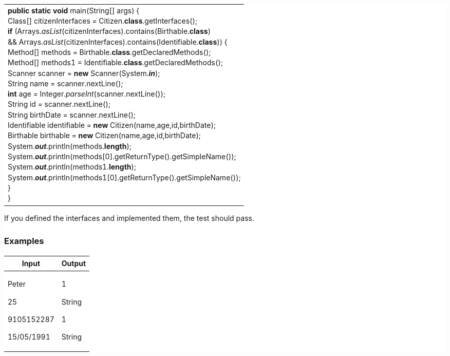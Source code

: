 <table>
<tbody>
<tr class="odd">
<td><strong>public static void</strong> main(String[] args) {<br />
Class[] citizenInterfaces = Citizen.<strong>class</strong>.getInterfaces();<br />
<strong>if</strong> (Arrays.<em>asList</em>(citizenInterfaces).contains(Birthable.<strong>class</strong>)<br />
&amp;&amp; Arrays.<em>asList</em>(citizenInterfaces).contains(Identifiable.<strong>class</strong>)) {<br />
Method[] methods = Birthable.<strong>class</strong>.getDeclaredMethods();<br />
Method[] methods1 = Identifiable.<strong>class</strong>.getDeclaredMethods();<br />
Scanner scanner = <strong>new</strong> Scanner(System.<em><strong>in</strong></em>);<br />
String name = scanner.nextLine();<br />
<strong>int</strong> age = Integer.<em>parseInt</em>(scanner.nextLine());<br />
String id = scanner.nextLine();<br />
String birthDate = scanner.nextLine();<br />
Identifiable identifiable = <strong>new</strong> Citizen(name,age,id,birthDate);<br />
Birthable birthable = <strong>new</strong> Citizen(name,age,id,birthDate);<br />
System.<em><strong>out</strong></em>.println(methods.<strong>length</strong>);<br />
System.<em><strong>out</strong></em>.println(methods[0].getReturnType().getSimpleName());<br />
System.<em><strong>out</strong></em>.println(methods1.<strong>length</strong>);<br />
System.<em><strong>out</strong></em>.println(methods1[0].getReturnType().getSimpleName());<br />
}<br />
}</td>
</tr>
</tbody>
</table>

If you defined the interfaces and implemented them, the test should
pass.

### Examples

<table>
<thead>
<tr class="header">
<th><strong>Input</strong></th>
<th><strong>Output</strong></th>
</tr>
</thead>
<tbody>
<tr class="odd">
<td><p>Peter</p>
<p>25</p>
<p>9105152287</p>
<p>15/05/1991</p></td>
<td><p>1</p>
<p>String</p>
<p>1</p>
<p>String</p></td>
</tr>
</tbody>
</table>

